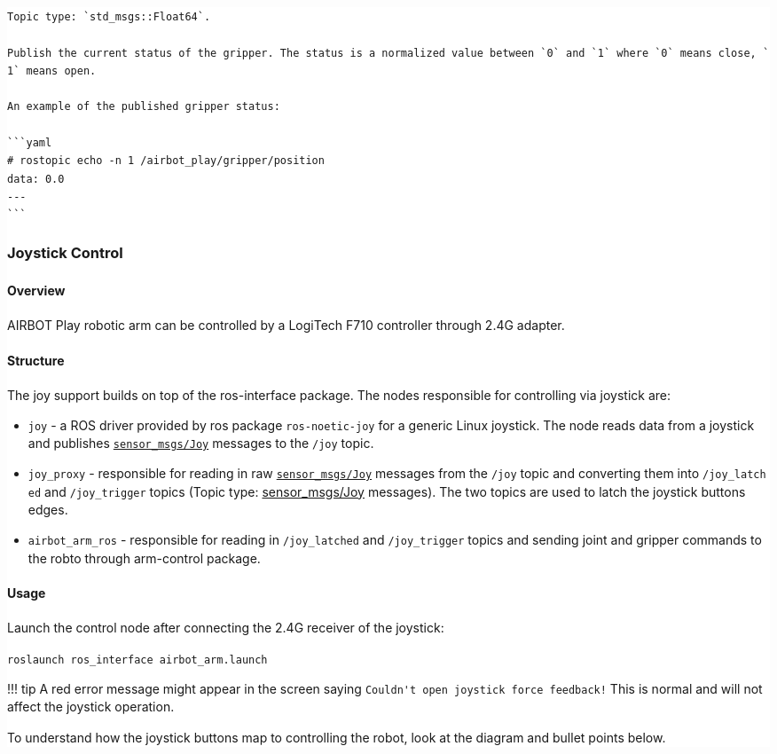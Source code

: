 
    Topic type: `std_msgs::Float64`.

    Publish the current status of the gripper. The status is a normalized value between `0` and `1` where `0` means close, `1` means open.

    An example of the published gripper status:

    ```yaml
    # rostopic echo -n 1 /airbot_play/gripper/position
    data: 0.0
    ---
    ```


### Joystick Control

#### Overview

AIRBOT Play robotic arm can be controlled by a LogiTech F710 controller through 2.4G adapter.

#### Structure

The joy support builds on top of the ros-interface package. The nodes responsible for controlling via joystick are:

* `joy` - a ROS driver provided by ros package `ros-noetic-joy` for a generic Linux joystick. The node reads data from a joystick and publishes [`sensor_msgs/Joy`](http://docs.ros.org/noetic/api/sensor_msgs/html/msg/Joy.html) messages to the `/joy` topic.

* `joy_proxy` - responsible for reading in raw [`sensor_msgs/Joy`](http://docs.ros.org/noetic/api/sensor_msgs/html/msg/Joy.html) messages from the `/joy` topic and converting them into `/joy_latched` and `/joy_trigger` topics (Topic type: [sensor\_msgs/Joy](http://docs.ros.org/noetic/api/sensor_msgs/html/msg/Joy.html) messages). The two topics are used to latch the joystick buttons edges.

* `airbot_arm_ros` - responsible for reading in `/joy_latched` and `/joy_trigger` topics and sending joint and gripper commands to the robto through arm-control package.

#### Usage

Launch the control node after connecting the 2.4G receiver of the joystick:

```bash
roslaunch ros_interface airbot_arm.launch
```
!!! tip
    A red error message might appear in the screen saying
    ```
    Couldn't open joystick force feedback!
    ```
    This is normal and will not affect the joystick operation.

To understand how the joystick buttons map to controlling the robot, look at the diagram and bullet points below.
